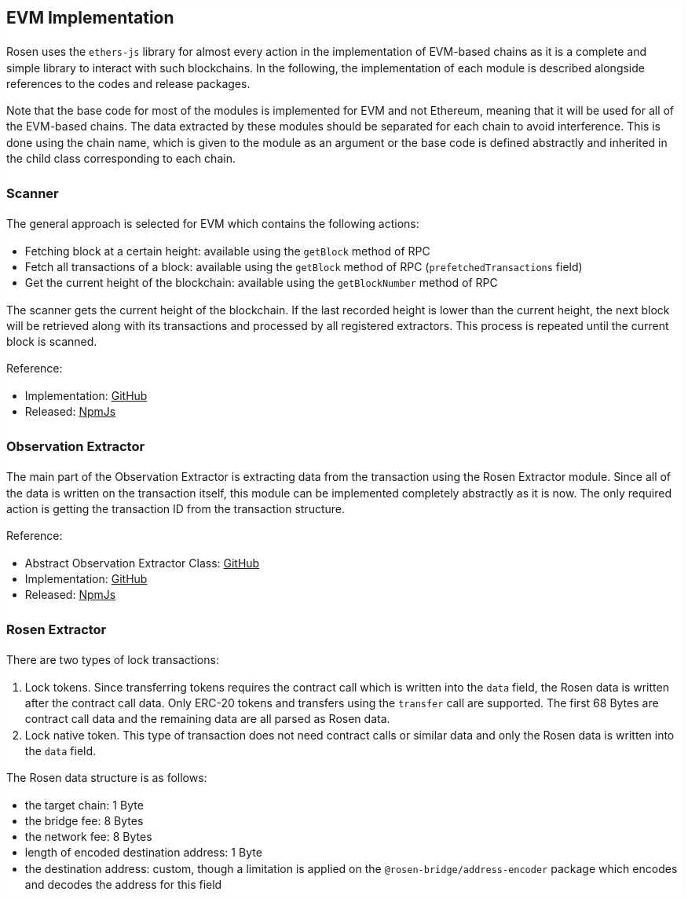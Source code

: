 

## EVM Implementation
Rosen uses the `ethers-js` library for almost every action in the implementation of EVM-based chains as it is a complete and simple library to interact with such blockchains. In the following, the implementation of each module is described alongside references to the codes and release packages.

Note that the base code for most of the modules is implemented for EVM and not Ethereum, meaning that it will be used for all of the EVM-based chains. The data extracted by these modules should be separated for each chain to avoid interference. This is done using the chain name, which is given to the module as an argument or the base code is defined abstractly and inherited in the child class corresponding to each chain.

### Scanner
The general approach is selected for EVM which contains the following actions:
- Fetching block at a certain height: available using the `getBlock` method of RPC
- Fetch all transactions of a block: available using the `getBlock` method of RPC (`prefetchedTransactions` field)
- Get the current height of the blockchain: available using the `getBlockNumber` method of RPC

The scanner gets the current height of the blockchain. If the last recorded height is lower than the current height, the next block will be retrieved along with its transactions and processed by all registered extractors. This process is repeated until the current block is scanned.

Reference:
- Implementation: [GitHub](https://github.com/rosen-bridge/scanner/tree/dev/packages/scanners/evm-rpc-scanner)
- Released: [NpmJs](https://www.npmjs.com/package/@rosen-bridge/evm-rpc-scanner)

### Observation Extractor
The main part of the Observation Extractor is extracting data from the transaction using the Rosen Extractor module. Since all of the data is written on the transaction itself, this module can be implemented completely abstractly as it is now. The only required action is getting the transaction ID from the transaction structure.

Reference:
- Abstract Observation Extractor Class: [GitHub](https://github.com/rosen-bridge/scanner/blob/dev/packages/observation-extractor/lib/extractor/abstract/AbstractObservationExtractor.ts)
- Implementation: [GitHub](https://github.com/rosen-bridge/scanner/tree/dev/packages/observation-extractors/evm-observation-extractor)
- Released: [NpmJs](https://www.npmjs.com/package/@rosen-bridge/evm-observation-extractor)

### Rosen Extractor
There are two types of lock transactions:
1. Lock tokens. Since transferring tokens requires the contract call which is written into the `data` field, the Rosen data is written after the contract call data. Only ERC-20 tokens and transfers using the `transfer` call are supported. The first 68 Bytes are contract call data and the remaining data are all parsed as Rosen data.
2. Lock native token. This type of transaction does not need contract calls or similar data and only the Rosen data is written into the `data` field.

The Rosen data structure is as follows:
- the target chain: 1 Byte
- the bridge fee: 8 Bytes
- the network fee: 8 Bytes
- length of encoded destination address: 1 Byte
- the destination address: custom, though a limitation is applied on the `@rosen-bridge/address-encoder` package which encodes and decodes the address for this field
